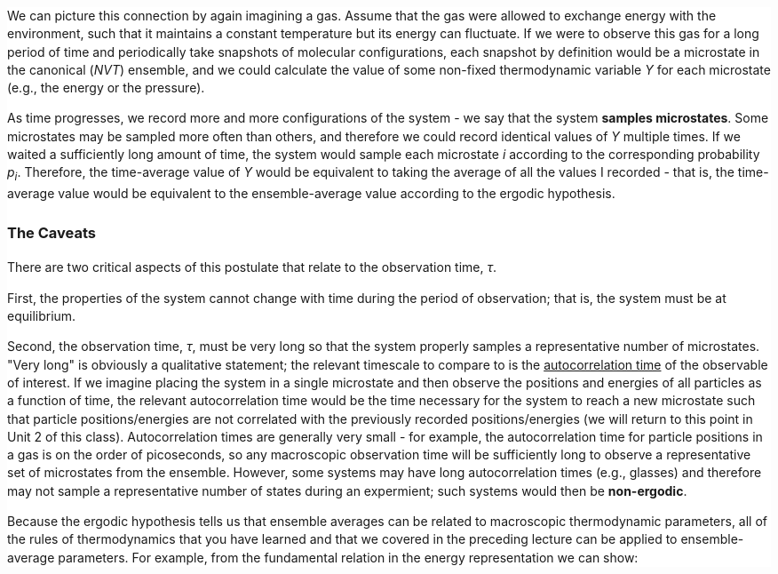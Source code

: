 We can picture this connection by again imagining a gas. Assume that the gas were
allowed to exchange energy with the environment, such that it maintains
a constant temperature but its energy can fluctuate. If we were to
observe this gas for a long period of time and periodically take
snapshots of molecular configurations, each snapshot by definition would
be a microstate in the canonical ($NVT$) ensemble, and we could
calculate the value of some non-fixed thermodynamic variable $Y$ for
each microstate (e.g., the energy or the pressure).

As time progresses,
we record more and more configurations of the system - we say that the
system **samples microstates**. Some microstates may be sampled more
often than others, and therefore we could record identical values of $Y$
multiple times. If we waited a sufficiently long amount of time, the
system would sample each microstate $i$ according to the corresponding
probability $p_i$. Therefore, the time-average value of $Y$ would be
equivalent to taking the average of all the values I recorded - that is,
the time-average value would be equivalent to the ensemble-average value
according to the ergodic hypothesis.

### The Caveats
There are two critical aspects of this postulate that relate to the
observation time, $\tau$.

First, the properties of the system cannot
change with time during the period of observation; that is, the system
must be at equilibrium.

Second, the observation time, $\tau$, must be
very long so that the system properly samples a representative number of
microstates. "Very long" is obviously a qualitative statement; the
relevant timescale to compare to is the [autocorrelation time](https://en.wikipedia.org/wiki/Autocorrelation) of the
observable of interest. If we imagine placing the system in a single
microstate and then observe the positions and energies of all particles
as a function of time, the relevant autocorrelation time would be the
time necessary for the system to reach a new microstate such that
particle positions/energies are not correlated with the previously
recorded positions/energies (we will return to this point in Unit 2 of
this class). Autocorrelation times are generally very small - for
example, the autocorrelation time for particle positions in a gas is on
the order of picoseconds, so any macroscopic observation time will be
sufficiently long to observe a representative set of microstates from
the ensemble. However, some systems may have long autocorrelation times
(e.g., glasses) and therefore may not sample a representative number of
states during an expermient; such systems would then be **non-ergodic**.

Because the ergodic hypothesis tells us that ensemble averages can be
related to macroscopic thermodynamic parameters, all of the rules of
thermodynamics that you have learned and that we covered in the
preceding lecture can be applied to ensemble-average parameters. For
example, from the fundamental relation in the energy representation we
can show:
